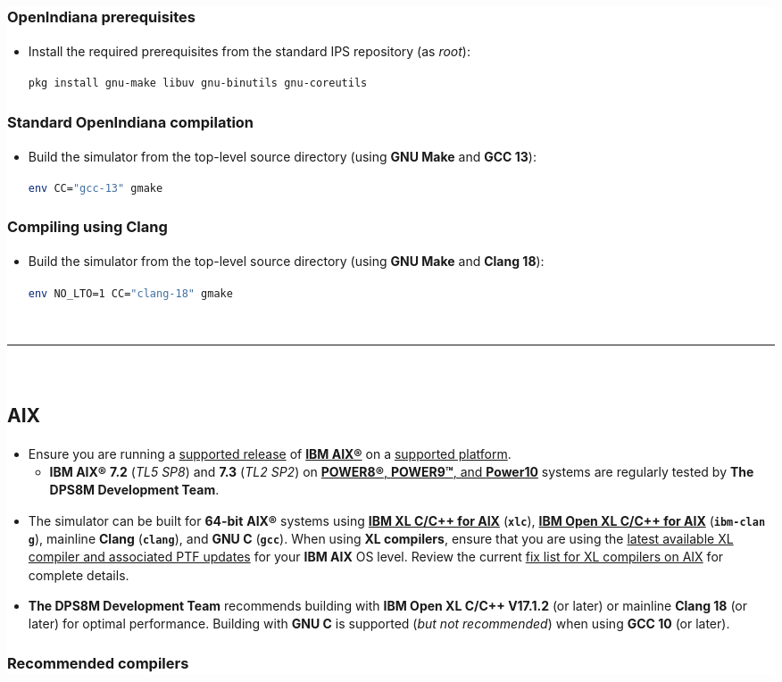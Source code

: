 ### OpenIndiana prerequisites

* Install the required prerequisites from the standard IPS repository (as *root*):

  ```sh
  pkg install gnu-make libuv gnu-binutils gnu-coreutils
  ```

### Standard OpenIndiana compilation

* Build the simulator from the top-level source directory (using **GNU Make** and **GCC 13**):

  ```sh
  env CC="gcc-13" gmake
  ```

### Compiling using Clang

* Build the simulator from the top-level source directory (using **GNU Make** and **Clang 18**):

  ```sh
  env NO_LTO=1 CC="clang-18" gmake
  ```

<br>

---

<br>

## AIX

* Ensure you are running a [supported release](https://www.ibm.com/support/pages/aix-support-lifecycle-information) of [**IBM AIX®**](https://www.ibm.com/products/aix) on a [supported platform](https://www.ibm.com/support/pages/system-aix-maps).
  * **IBM AIX®** **7.2** (*TL5* *SP8*) and **7.3** (*TL2* *SP2*) on [**POWER8®**, **POWER9™**, and **Power10**](https://www.ibm.com/it-infrastructure/power) systems are regularly tested by **The DPS8M Development Team**.

[]()

* The simulator can be built for **64-bit** **AIX®** systems using [**IBM XL C/C++ for AIX**](https://www.ibm.com/products/xl-c-aix-compiler-power) (**`xlc`**), [**IBM Open XL C/C++ for AIX**](https://www.ibm.com/products/open-xl-cpp-aix-compiler-power) (**`ibm-clang`**), mainline **Clang** (**`clang`**), and **GNU C** (**`gcc`**).  When using **XL compilers**, ensure that you are using the [latest available XL compiler and associated PTF updates](https://www.ibm.com/support/pages/aix-os-levels-supported-xl-compilers) for your **IBM AIX** OS level. Review the current [fix list for XL compilers on AIX](https://www.ibm.com/support/pages/fix-list-xl-cc-aix) for complete details.

[]()

* **The DPS8M Development Team** recommends building with **IBM Open XL C/C++ V17.1.2** (or later) or mainline **Clang 18** (or later) for optimal performance. Building with **GNU C** is supported (*but not recommended*) when using **GCC 10** (or later).

### Recommended compilers
